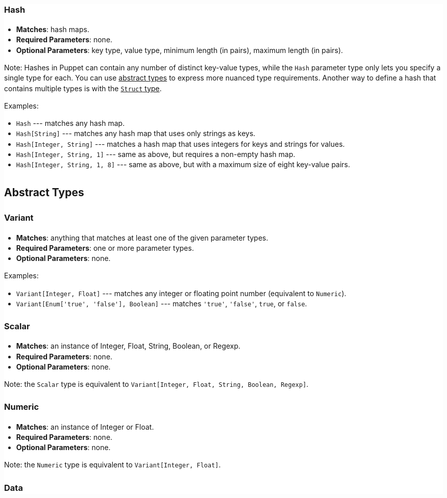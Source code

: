 ### Hash

- **Matches**: hash maps.
- **Required Parameters**: none.
- **Optional Parameters**: key type, value type, minimum length (in pairs), maximum length (in pairs).

Note: Hashes in Puppet can contain any number of distinct key-value types, while the `Hash` parameter type only lets you specify a single type for each. You can use [abstract types](future_abstract_types.html) to express more nuanced type requirements. Another way to define a hash that contains multiple types is with the [`Struct` type](#struct).

Examples:

* `Hash` --- matches any hash map.
* `Hash[String]` --- matches any hash map that uses only strings as keys.
* `Hash[Integer, String]` --- matches a hash map that uses integers for keys and strings for values.
* `Hash[Integer, String, 1]` --- same as above, but requires a non-empty hash map.
* `Hash[Integer, String, 1, 8]` --- same as above, but with a maximum size of eight key-value pairs.

## Abstract Types

### Variant

- **Matches**: anything that matches at least one of the given parameter types.
- **Required Parameters**: one or more parameter types.
- **Optional Parameters**: none.

Examples:

* `Variant[Integer, Float]` --- matches any integer or floating point number (equivalent to `Numeric`).
* `Variant[Enum['true', 'false'], Boolean]` --- matches `'true'`, `'false'`, `true`, or `false`.

### Scalar

- **Matches**: an instance of Integer, Float, String, Boolean, or Regexp.
- **Required Parameters**: none.
- **Optional Parameters**: none.

Note: the `Scalar` type is equivalent to `Variant[Integer, Float, String, Boolean, Regexp]`.

### Numeric

- **Matches**: an instance of Integer or Float.
- **Required Parameters**: none.
- **Optional Parameters**: none.

Note: the `Numeric` type is equivalent to `Variant[Integer, Float]`.

### Data
